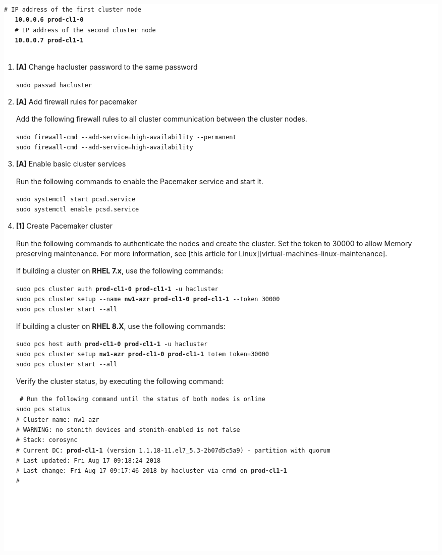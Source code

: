    <pre><code># IP address of the first cluster node
   <b>10.0.0.6 prod-cl1-0</b>
   # IP address of the second cluster node
   <b>10.0.0.7 prod-cl1-1</b>
   </code></pre>

1. **[A]** Change hacluster password to the same password

   <pre><code>sudo passwd hacluster
   </code></pre>

1. **[A]** Add firewall rules for pacemaker

   Add the following firewall rules to all cluster communication between the cluster nodes.

   <pre><code>sudo firewall-cmd --add-service=high-availability --permanent
   sudo firewall-cmd --add-service=high-availability
   </code></pre>

1. **[A]** Enable basic cluster services

   Run the following commands to enable the Pacemaker service and start it.

   <pre><code>sudo systemctl start pcsd.service
   sudo systemctl enable pcsd.service
   </code></pre>

1. **[1]** Create Pacemaker cluster

   Run the following commands to authenticate the nodes and create the cluster. Set the token to 30000 to allow Memory preserving maintenance. For more information, see [this article for Linux][virtual-machines-linux-maintenance].  
   
   If building a cluster on **RHEL 7.x**, use the following commands:  
   <pre><code>sudo pcs cluster auth <b>prod-cl1-0</b> <b>prod-cl1-1</b> -u hacluster
   sudo pcs cluster setup --name <b>nw1-azr</b> <b>prod-cl1-0</b> <b>prod-cl1-1</b> --token 30000
   sudo pcs cluster start --all
   </code></pre>

   If building a cluster on **RHEL 8.X**, use the following commands:  
   <pre><code>sudo pcs host auth <b>prod-cl1-0</b> <b>prod-cl1-1</b> -u hacluster
   sudo pcs cluster setup <b>nw1-azr</b> <b>prod-cl1-0</b> <b>prod-cl1-1</b> totem token=30000
   sudo pcs cluster start --all
   </code></pre>

   Verify the cluster status, by executing the following command:  
   <pre><code> # Run the following command until the status of both nodes is online
   sudo pcs status
   # Cluster name: nw1-azr
   # WARNING: no stonith devices and stonith-enabled is not false
   # Stack: corosync
   # Current DC: <b>prod-cl1-1</b> (version 1.1.18-11.el7_5.3-2b07d5c5a9) - partition with quorum
   # Last updated: Fri Aug 17 09:18:24 2018
   # Last change: Fri Aug 17 09:17:46 2018 by hacluster via crmd on <b>prod-cl1-1</b>
   #